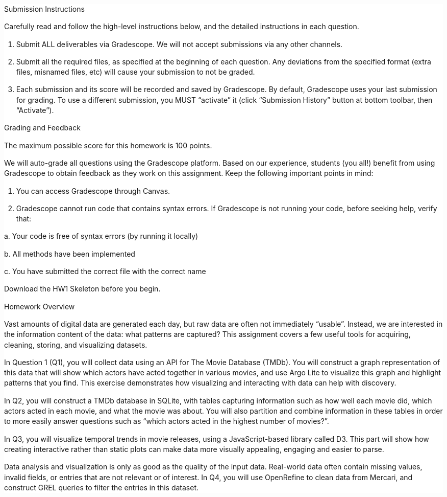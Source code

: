 Submission Instructions

Carefully read and follow the high-level instructions below, and the detailed instructions in each question.

1. Submit ALL deliverables via Gradescope. We will not accept submissions via any other channels.

2. Submit all the required files, as specified at the beginning of each question. Any deviations from the specified format (extra files, misnamed files, etc) will cause your submission to not be graded.

3. Each submission and its score will be recorded and saved by Gradescope. By default, Gradescope uses your last submission for grading. To use a different submission, you MUST “activate” it (click “Submission History” button at bottom toolbar, then “Activate”).

Grading and Feedback

The maximum possible score for this homework is 100 points.

We will auto-grade all questions using the Gradescope platform. Based on our experience, students (you all!) benefit from using Gradescope to obtain feedback as they work on this assignment. Keep the following important points in mind:

1. You can access Gradescope through Canvas.

4. Gradescope cannot run code that contains syntax errors. If Gradescope is not running your code, before seeking help, verify that:

a. Your code is free of syntax errors (by running it locally)

b. All methods have been implemented

c. You have submitted the correct file with the correct name

Download the HW1 Skeleton before you begin.

Homework Overview

Vast amounts of digital data are generated each day, but raw data are often not immediately “usable”. Instead, we are interested in the information content of the data: what patterns are captured? This assignment covers a few useful tools for acquiring, cleaning, storing, and visualizing datasets.

In Question 1 (Q1), you will collect data using an API for The Movie Database (TMDb). You will construct a graph representation of this data that will show which actors have acted together in various movies, and use Argo Lite to visualize this graph and highlight patterns that you find. This exercise demonstrates how visualizing and interacting with data can help with discovery.

In Q2, you will construct a TMDb database in SQLite, with tables capturing information such as how well each movie did, which actors acted in each movie, and what the movie was about. You will also partition and combine information in these tables in order to more easily answer questions such as “which actors acted in the highest number of movies?”.

In Q3, you will visualize temporal trends in movie releases, using a JavaScript-based library called D3. This part will show how creating interactive rather than static plots can make data more visually appealing, engaging and easier to parse.

Data analysis and visualization is only as good as the quality of the input data. Real-world data often contain missing values, invalid fields, or entries that are not relevant or of interest. In Q4, you will use OpenRefine to clean data from Mercari, and construct GREL queries to filter the entries in this dataset.
